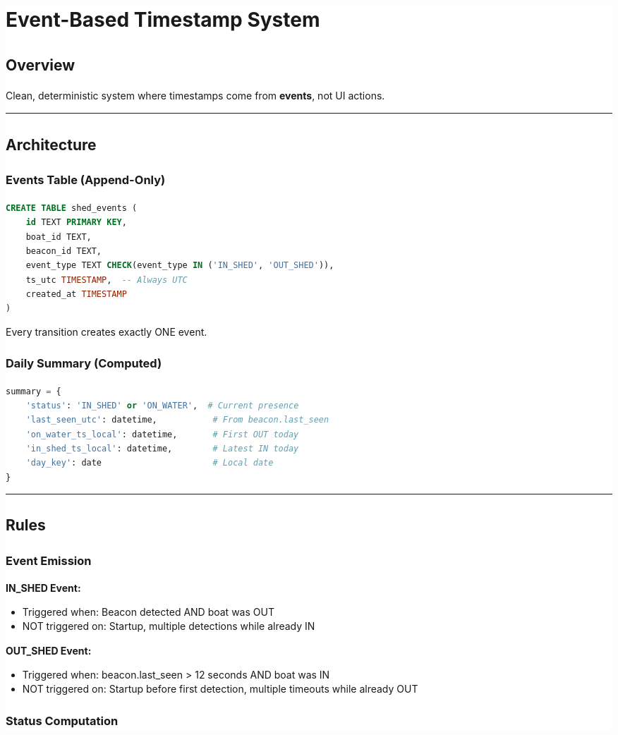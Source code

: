 # Event-Based Timestamp System

## Overview

Clean, deterministic system where timestamps come from **events**, not UI actions.

---

## Architecture

### Events Table (Append-Only)
```sql
CREATE TABLE shed_events (
    id TEXT PRIMARY KEY,
    boat_id TEXT,
    beacon_id TEXT,
    event_type TEXT CHECK(event_type IN ('IN_SHED', 'OUT_SHED')),
    ts_utc TIMESTAMP,  -- Always UTC
    created_at TIMESTAMP
)
```

Every transition creates exactly ONE event.

### Daily Summary (Computed)
```python
summary = {
    'status': 'IN_SHED' or 'ON_WATER',  # Current presence
    'last_seen_utc': datetime,           # From beacon.last_seen
    'on_water_ts_local': datetime,       # First OUT today
    'in_shed_ts_local': datetime,        # Latest IN today
    'day_key': date                      # Local date
}
```

---

## Rules

### Event Emission

**IN_SHED Event:**
- Triggered when: Beacon detected AND boat was OUT
- NOT triggered on: Startup, multiple detections while already IN

**OUT_SHED Event:**
- Triggered when: beacon.last_seen > 12 seconds AND boat was IN
- NOT triggered on: Startup before first detection, multiple timeouts while already OUT

### Status Computation

